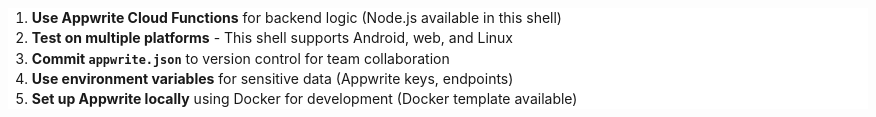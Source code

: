 1. **Use Appwrite Cloud Functions** for backend logic (Node.js available in this shell)
2. **Test on multiple platforms** - This shell supports Android, web, and Linux
3. **Commit `appwrite.json`** to version control for team collaboration
4. **Use environment variables** for sensitive data (Appwrite keys, endpoints)
5. **Set up Appwrite locally** using Docker for development (Docker template available)
